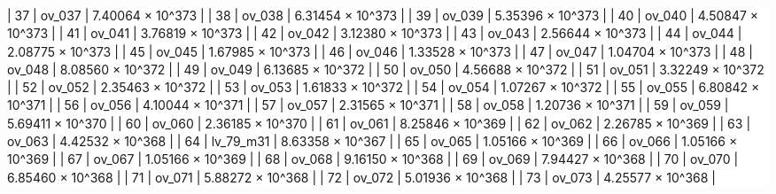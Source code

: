 | 37 | ov_037 | 7.40064 × 10^373 |
| 38 | ov_038 | 6.31454 × 10^373 |
| 39 | ov_039 | 5.35396 × 10^373 |
| 40 | ov_040 | 4.50847 × 10^373 |
| 41 | ov_041 | 3.76819 × 10^373 |
| 42 | ov_042 | 3.12380 × 10^373 |
| 43 | ov_043 | 2.56644 × 10^373 |
| 44 | ov_044 | 2.08775 × 10^373 |
| 45 | ov_045 | 1.67985 × 10^373 |
| 46 | ov_046 | 1.33528 × 10^373 |
| 47 | ov_047 | 1.04704 × 10^373 |
| 48 | ov_048 | 8.08560 × 10^372 |
| 49 | ov_049 | 6.13685 × 10^372 |
| 50 | ov_050 | 4.56688 × 10^372 |
| 51 | ov_051 | 3.32249 × 10^372 |
| 52 | ov_052 | 2.35463 × 10^372 |
| 53 | ov_053 | 1.61833 × 10^372 |
| 54 | ov_054 | 1.07267 × 10^372 |
| 55 | ov_055 | 6.80842 × 10^371 |
| 56 | ov_056 | 4.10044 × 10^371 |
| 57 | ov_057 | 2.31565 × 10^371 |
| 58 | ov_058 | 1.20736 × 10^371 |
| 59 | ov_059 | 5.69411 × 10^370 |
| 60 | ov_060 | 2.36185 × 10^370 |
| 61 | ov_061 | 8.25846 × 10^369 |
| 62 | ov_062 | 2.26785 × 10^369 |
| 63 | ov_063 | 4.42532 × 10^368 |
| 64 | lv_79_m31 | 8.63358 × 10^367 |
| 65 | ov_065 | 1.05166 × 10^369 |
| 66 | ov_066 | 1.05166 × 10^369 |
| 67 | ov_067 | 1.05166 × 10^369 |
| 68 | ov_068 | 9.16150 × 10^368 |
| 69 | ov_069 | 7.94427 × 10^368 |
| 70 | ov_070 | 6.85460 × 10^368 |
| 71 | ov_071 | 5.88272 × 10^368 |
| 72 | ov_072 | 5.01936 × 10^368 |
| 73 | ov_073 | 4.25577 × 10^368 |